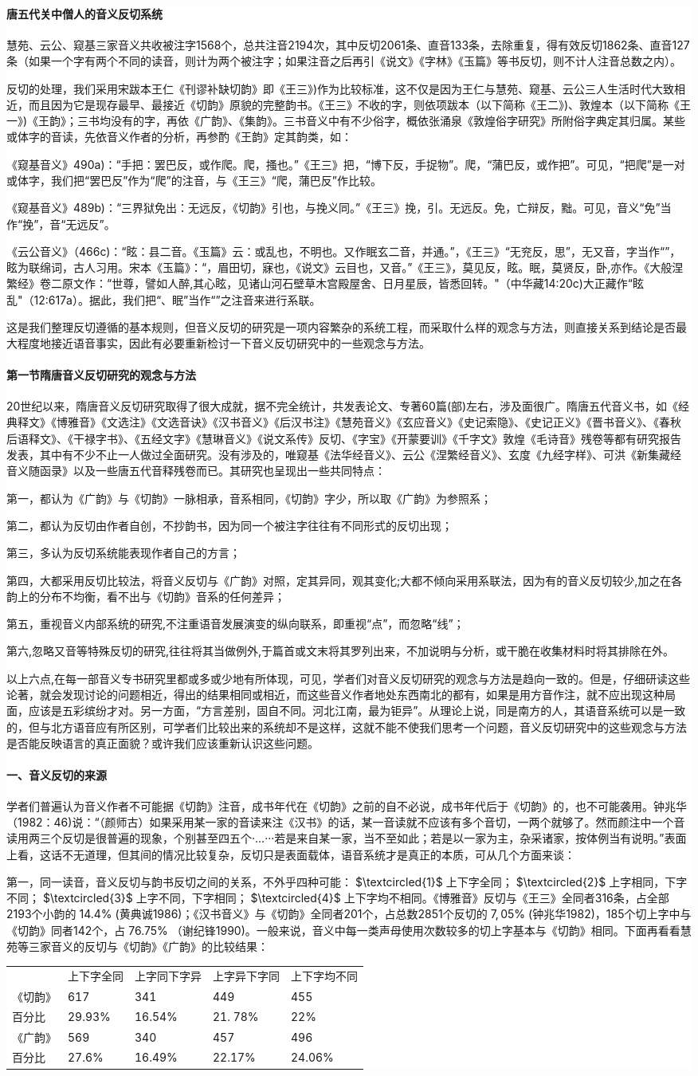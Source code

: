 #### 唐五代关中僧人的音义反切系统  

慧苑、云公、窥基三家音义共收被注字1568个，总共注音2194次，其中反切2061条、直音133条，去除重复，得有效反切1862条、直音127条（如果一个字有两个不同的读音，则计为两个被注字；如果注音之后再引《说文》《字林》《玉篇》等书反切，则不计人注音总数之内）。  

反切的处理，我们采用宋跋本王仁《刊谬补缺切韵》即《王三》)作为比较标准，这不仅是因为王仁与慧苑、窥基、云公三人生活时代大致相近，而且因为它是现存最早、最接近《切韵》原貌的完整韵书。《王三》不收的字，则依项跋本（以下简称《王二》)、敦煌本（以下简称《王一》)《王韵》；三书均没有的字，再依《广韵》、《集韵》。三书音义中有不少俗字，概依张涌泉《敦煌俗字研究》所附俗字典定其归属。某些或体字的音读，先依音义作者的分析，再参酌《王韵》定其韵类，如：  

《窥基音义》490a)：“手把：罢巴反，或作爬。爬，搔也。”《王三》把，“博下反，手捉物”。爬，“蒲巴反，或作把”。可见，“把爬”是一对或体字，我们把“罢巴反”作为“爬”的注音，与《王三》“爬，蒲巴反”作比较。  

《窥基音义》489b)：“三界狱免出：无远反，《切韵》引也，与挽义同。”《王三》挽，引。无远反。免，亡辩反，黜。可见，音义“免”当作“挽”，音“无远反”。  

《云公音义》（466c)：“眩：县二音。《玉篇》云：或乱也，不明也。又作眠玄二音，并通。”，《王三》“无兖反，思”，无又音，字当作“”，眩为联绵词，古人习用。宋本《玉篇》：“，眉田切，寐也，《说文》云目也，又音。”《王三》，莫见反，眩。眠，莫贤反，卧,亦作。《大般涅繁经》卷二原文作：“世尊，譬如人醉,其心眩，见诸山河石壁草木宫殿屋舍、日月星辰，皆悉回转。"（中华藏14:20c)大正藏作“眩乱"（12:617a）。据此，我们把“、眠”当作“”之注音来进行系联。  

这是我们整理反切遵循的基本规则，但音义反切的研究是一项内容繁杂的系统工程，而采取什么样的观念与方法，则直接关系到结论是否最大程度地接近语音事实，因此有必要重新检讨一下音义反切研究中的一些观念与方法。  

#### 第一节隋唐音义反切研究的观念与方法  

20世纪以来，隋唐音义反切研究取得了很大成就，据不完全统计，共发表论文、专著60篇(部)左右，涉及面很广。隋唐五代音义书，如《经典释文》《博雅音》《文选注》《文选音诀》《汉书音义》《后汉书注》《慧苑音义》《玄应音义》《史记索隐》、《史记正义》《晋书音义》、《春秋后语释文》、《干禄字书》、《五经文字》《慧琳音义》《说文系传》反切、《字宝》《开蒙要训》《千字文》敦煌《毛诗音》残卷等都有研究报告发表，其中有不少不止一人做过全面研究。没有涉及的，唯窥基《法华经音义》、云公《涅繁经音义》、玄度《九经字样》、可洪《新集藏经音义随函录》以及一些唐五代音释残卷而已。其研究也呈现出一些共同特点：  

第一，都认为《广韵》与《切韵》一脉相承，音系相同，《切韵》字少，所以取《广韵》为参照系；  

第二，都认为反切由作者自创，不抄韵书，因为同一个被注字往往有不同形式的反切出现；  

第三，多认为反切系统能表现作者自己的方言；  

第四，大都采用反切比较法，将音义反切与《广韵》对照，定其异同，观其变化;大都不倾向采用系联法，因为有的音义反切较少,加之在各韵上的分布不均衡，看不出与《切韵》音系的任何差异；  

第五，重视音义内部系统的研究,不注重语音发展演变的纵向联系，即重视“点”，而忽略“线”；  

第六,忽略又音等特殊反切的研究,往往将其当做例外,于篇首或文末将其罗列出来，不加说明与分析，或干脆在收集材料时将其排除在外。  

以上六点,在每一部音义专书研究里都或多或少地有所体现，可见，学者们对音义反切研究的观念与方法是趋向一致的。但是，仔细研读这些论著，就会发现讨论的问题相近，得出的结果相同或相近，而这些音义作者地处东西南北的都有，如果是用方音作注，就不应出现这种局面，应该是五彩缤纷才对。另一方面，“方言差别，固自不同。河北江南，最为钜异”。从理论上说，同是南方的人，其语音系统可以是一致的，但与北方语音应有所区别，可学者们比较出来的系统却不是这样，这就不能不使我们思考一个问题，音义反切研究中的这些观念与方法是否能反映语言的真正面貌？或许我们应该重新认识这些问题。  

#### 一、音义反切的来源  

学者们普遍认为音义作者不可能据《切韵》注音，成书年代在《切韵》之前的自不必说，成书年代后于《切韵》的，也不可能袭用。钟兆华（1982：46)说：“（颜师古）如果采用某一家的音读来注《汉书》的话，某一音读就不应该有多个音切，一两个就够了。然而颜注中一个音读用两三个反切是很普遍的现象，个别甚至四五个·…···若是来自某一家，当不至如此；若是以一家为主，杂采诸家，按体例当有说明。”表面上看，这话不无道理，但其间的情况比较复杂，反切只是表面载体，语音系统才是真正的本质，可从几个方面来谈：  

第一，同一读音，音义反切与韵书反切之间的关系，不外乎四种可能： $\textcircled{1}$ 上下字全同； $\textcircled{2}$ 上字相同，下字不同； $\textcircled{3}$ 上字不同，下字相同； $\textcircled{4}$ 上下字均不相同。《博雅音》反切与《王三》全同者316条，占全部2193个小韵的 $14.4\%$ (黄典诚1986)；《汉书音义》与《切韵》全同者201个，占总数2851个反切的 $7,05\%$ (钟兆华1982)，185个切上字中与《切韵》同者142个，占 $76.75\%$ （谢纪锋1990)。一般来说，音义中每一类声母使用次数较多的切上字基本与《切韵》相同。下面再看看慧苑等三家音义的反切与《切韵》《广韵》的比较结果：  

<html><body><table><tr><td></td><td>上下字全同</td><td>上字同下字异</td><td>上字异下字同</td><td>上下字均不同</td></tr><tr><td>《切韵》</td><td>617</td><td>341</td><td>449</td><td>455</td></tr><tr><td>百分比</td><td>29.93%</td><td>16.54%</td><td>21. 78%</td><td>22%</td></tr><tr><td>《广韵》</td><td>569</td><td>340</td><td>457</td><td>496</td></tr><tr><td>百分比</td><td>27.6%</td><td>16.49%</td><td>22.17%</td><td>24.06%</td></tr></table></body></html>  
